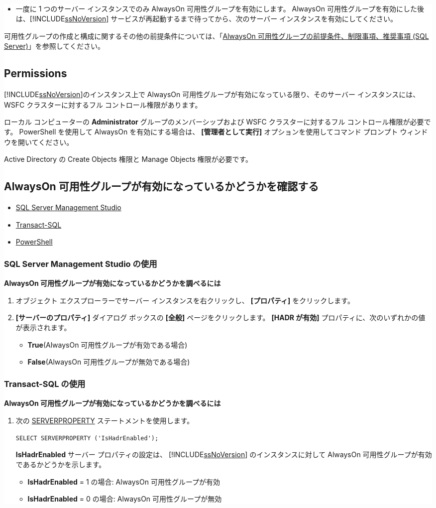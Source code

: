 -   一度に 1 つのサーバー インスタンスでのみ AlwaysOn 可用性グループを有効にします。 AlwaysOn 可用性グループを有効にした後は、[!INCLUDE[ssNoVersion](../../../includes/ssnoversion-md.md)] サービスが再起動するまで待ってから、次のサーバー インスタンスを有効にしてください。  
  
 可用性グループの作成と構成に関するその他の前提条件については、「[AlwaysOn 可用性グループの前提条件、制限事項、推奨事項 &#40;SQL Server&#41;](../../../database-engine/availability-groups/windows/prereqs-restrictions-recommendations-always-on-availability.md)」を参照してください。  
  
## <a name="permissions"></a><a name="Permissions"></a> Permissions  
 [!INCLUDE[ssNoVersion](../../../includes/ssnoversion-md.md)]のインスタンス上で AlwaysOn 可用性グループが有効になっている限り、そのサーバー インスタンスには、WSFC クラスターに対するフル コントロール権限があります。  

 ローカル コンピューターの **Administrator** グループのメンバーシップおよび WSFC クラスターに対するフル コントロール権限が必要です。 PowerShell を使用して AlwaysOn を有効にする場合は、 **[管理者として実行]** オプションを使用してコマンド プロンプト ウィンドウを開いてください。  
  
 Active Directory の Create Objects 権限と Manage Objects 権限が必要です。  
  
##  <a name="determine-whether-always-on-availability-groups-is-enabled"></a><a name="IsEnabled"></a> AlwaysOn 可用性グループが有効になっているかどうかを確認する  
  
-   [SQL Server Management Studio](#SSMS1Procedure)  
  
-   [Transact-SQL](#Tsql1Procedure)  
  
-   [PowerShell](#PowerShell1Procedure)  
  
###  <a name="using-sql-server-management-studio"></a><a name="SSMS1Procedure"></a> SQL Server Management Studio の使用  
 **AlwaysOn 可用性グループが有効になっているかどうかを調べるには**  
  
1.  オブジェクト エクスプローラーでサーバー インスタンスを右クリックし、 **[プロパティ]** をクリックします。  
  
2.  **[サーバーのプロパティ]** ダイアログ ボックスの **[全般]** ページをクリックします。 **[HADR が有効]** プロパティに、次のいずれかの値が表示されます。  
  
    -   **True**(AlwaysOn 可用性グループが有効である場合)  
  
    -   **False**(AlwaysOn 可用性グループが無効である場合)  
  
###  <a name="using-transact-sql"></a><a name="Tsql1Procedure"></a> Transact-SQL の使用  
 **AlwaysOn 可用性グループが有効になっているかどうかを調べるには**  
  
1.  次の [SERVERPROPERTY](../../../t-sql/functions/serverproperty-transact-sql.md) ステートメントを使用します。  
  
    ```  
    SELECT SERVERPROPERTY ('IsHadrEnabled');  
    ```  
  
     **IsHadrEnabled** サーバー プロパティの設定は、 [!INCLUDE[ssNoVersion](../../../includes/ssnoversion-md.md)] のインスタンスに対して AlwaysOn 可用性グループが有効であるかどうかを示します。  
  
    -   **IsHadrEnabled** = 1 の場合: AlwaysOn 可用性グループが有効  
  
    -   **IsHadrEnabled** = 0 の場合: AlwaysOn 可用性グループが無効  
  